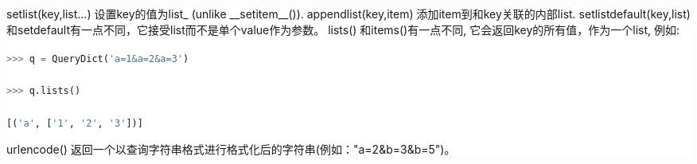 <tr style = "text-align : center">
<td>
setlist(key,list...)
</td>
<td>
设置key的值为list_ (unlike __setitem__()).
</td>
</tr>

<tr style = "text-align : center">
<td>
appendlist(key,item)
</td>
<td>
添加item到和key关联的内部list.
</td>
</tr>


<tr style = "text-align : center">
<td>
setlistdefault(key,list)
</td>
<td>
和setdefault有一点不同，它接受list而不是单个value作为参数。
</td>
</tr>

<tr style = "text-align : center">
<td>
lists()
</td>
<td>
和items()有一点不同, 它会返回key的所有值，作为一个list, 例如:

```py
>>> q = QueryDict('a=1&a=2&a=3')

>>> q.lists()

[('a', ['1', '2', '3'])]
```

</td>
</tr>


<tr style = "text-align : center">
<td>
urlencode()
</td>
<td>
返回一个以查询字符串格式进行格式化后的字符串(例如："a=2&b=3&b=5")。
</td>
</tr>



</tbody>
</table>